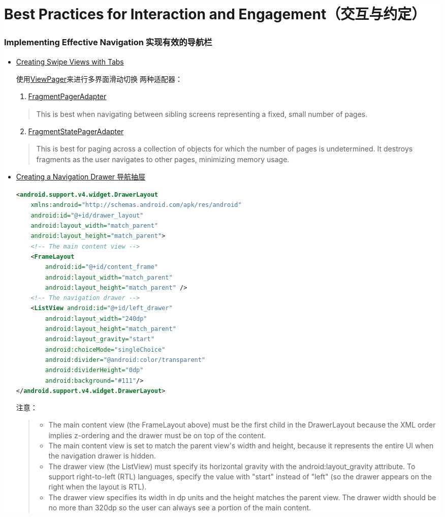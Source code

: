 # Best Practices for Interaction and Engagement（交互与约定）

### Implementing Effective Navigation 实现有效的导航栏

* [Creating Swipe Views with Tabs](https://developer.android.com/training/implementing-navigation/lateral.html)

    使用[ViewPager](https://developer.android.com/reference/android/support/v4/view/ViewPager.html)来进行多界面滑动切换
    两种适配器：
    1. [FragmentPagerAdapter](https://developer.android.com/reference/android/support/v4/app/FragmentPagerAdapter.html)

    > This is best when navigating between sibling screens representing a fixed, small number of pages.

    2. [FragmentStatePagerAdapter](https://developer.android.com/reference/android/support/v4/app/FragmentStatePagerAdapter.html)

    > This is best for paging across a collection of objects for which the number of pages is undetermined. It destroys fragments as the user navigates to other pages, minimizing memory usage.

* [Creating a Navigation Drawer 导航抽屉](https://developer.android.com/training/implementing-navigation/nav-drawer.html)
    ```xml
    <android.support.v4.widget.DrawerLayout
        xmlns:android="http://schemas.android.com/apk/res/android"
        android:id="@+id/drawer_layout"
        android:layout_width="match_parent"
        android:layout_height="match_parent">
        <!-- The main content view -->
        <FrameLayout
            android:id="@+id/content_frame"
            android:layout_width="match_parent"
            android:layout_height="match_parent" />
        <!-- The navigation drawer -->
        <ListView android:id="@+id/left_drawer"
            android:layout_width="240dp"
            android:layout_height="match_parent"
            android:layout_gravity="start"
            android:choiceMode="singleChoice"
            android:divider="@android:color/transparent"
            android:dividerHeight="0dp"
            android:background="#111"/>
    </android.support.v4.widget.DrawerLayout>

    ```
    注意：
    > * The main content view (the FrameLayout above) must be the first child in the DrawerLayout because the XML order implies z-ordering and the drawer must be on top of the content.
    > * The main content view is set to match the parent view's width and height, because it represents the entire UI when the navigation drawer is hidden.
    > * The drawer view (the ListView) must specify its horizontal gravity with the android:layout_gravity attribute. To support right-to-left (RTL) languages, specify the value with "start" instead of "left" (so the drawer appears on the right when the layout is RTL).
    > * The drawer view specifies its width in dp units and the height matches the parent view. The drawer width should be no more than 320dp so the user can always see a portion of the main content.

